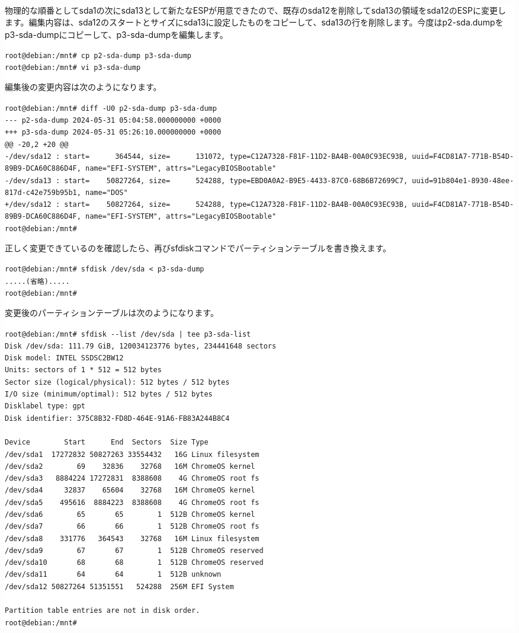 物理的な順番としてsda1の次にsda13として新たなESPが用意できたので、既存のsda12を削除してsda13の領域をsda12のESPに変更します。編集内容は、sda12のスタートとサイズにsda13に設定したものをコピーして、sda13の行を削除します。今度はp2-sda.dumpをp3-sda-dumpにコピーして、p3-sda-dumpを編集します。

```console
root@debian:/mnt# cp p2-sda-dump p3-sda-dump
root@debian:/mnt# vi p3-sda-dump
```

編集後の変更内容は次のようになります。

```console
root@debian:/mnt# diff -U0 p2-sda-dump p3-sda-dump
--- p2-sda-dump 2024-05-31 05:04:58.000000000 +0000
+++ p3-sda-dump 2024-05-31 05:26:10.000000000 +0000
@@ -20,2 +20 @@
-/dev/sda12 : start=      364544, size=      131072, type=C12A7328-F81F-11D2-BA4B-00A0C93EC93B, uuid=F4CD81A7-771B-B54D-89B9-DCA60C886D4F, name="EFI-SYSTEM", attrs="LegacyBIOSBootable"
-/dev/sda13 : start=    50827264, size=      524288, type=EBD0A0A2-B9E5-4433-87C0-68B6B72699C7, uuid=91b804e1-8930-48ee-817d-c42e759b95b1, name="DOS"
+/dev/sda12 : start=    50827264, size=      524288, type=C12A7328-F81F-11D2-BA4B-00A0C93EC93B, uuid=F4CD81A7-771B-B54D-89B9-DCA60C886D4F, name="EFI-SYSTEM", attrs="LegacyBIOSBootable"
root@debian:/mnt#
```

正しく変更できているのを確認したら、再びsfdiskコマンドでパーティションテーブルを書き換えます。

```console
root@debian:/mnt# sfdisk /dev/sda < p3-sda-dump
.....(省略).....
root@debian:/mnt#
```

変更後のパーティションテーブルは次のようになります。

```console
root@debian:/mnt# sfdisk --list /dev/sda | tee p3-sda-list
Disk /dev/sda: 111.79 GiB, 120034123776 bytes, 234441648 sectors
Disk model: INTEL SSDSC2BW12
Units: sectors of 1 * 512 = 512 bytes
Sector size (logical/physical): 512 bytes / 512 bytes
I/O size (minimum/optimal): 512 bytes / 512 bytes
Disklabel type: gpt
Disk identifier: 375C8B32-FD8D-464E-91A6-FB83A244B8C4

Device        Start      End  Sectors  Size Type
/dev/sda1  17272832 50827263 33554432   16G Linux filesystem
/dev/sda2        69    32836    32768   16M ChromeOS kernel
/dev/sda3   8884224 17272831  8388608    4G ChromeOS root fs
/dev/sda4     32837    65604    32768   16M ChromeOS kernel
/dev/sda5    495616  8884223  8388608    4G ChromeOS root fs
/dev/sda6        65       65        1  512B ChromeOS kernel
/dev/sda7        66       66        1  512B ChromeOS root fs
/dev/sda8    331776   364543    32768   16M Linux filesystem
/dev/sda9        67       67        1  512B ChromeOS reserved
/dev/sda10       68       68        1  512B ChromeOS reserved
/dev/sda11       64       64        1  512B unknown
/dev/sda12 50827264 51351551   524288  256M EFI System

Partition table entries are not in disk order.
root@debian:/mnt# 
```
